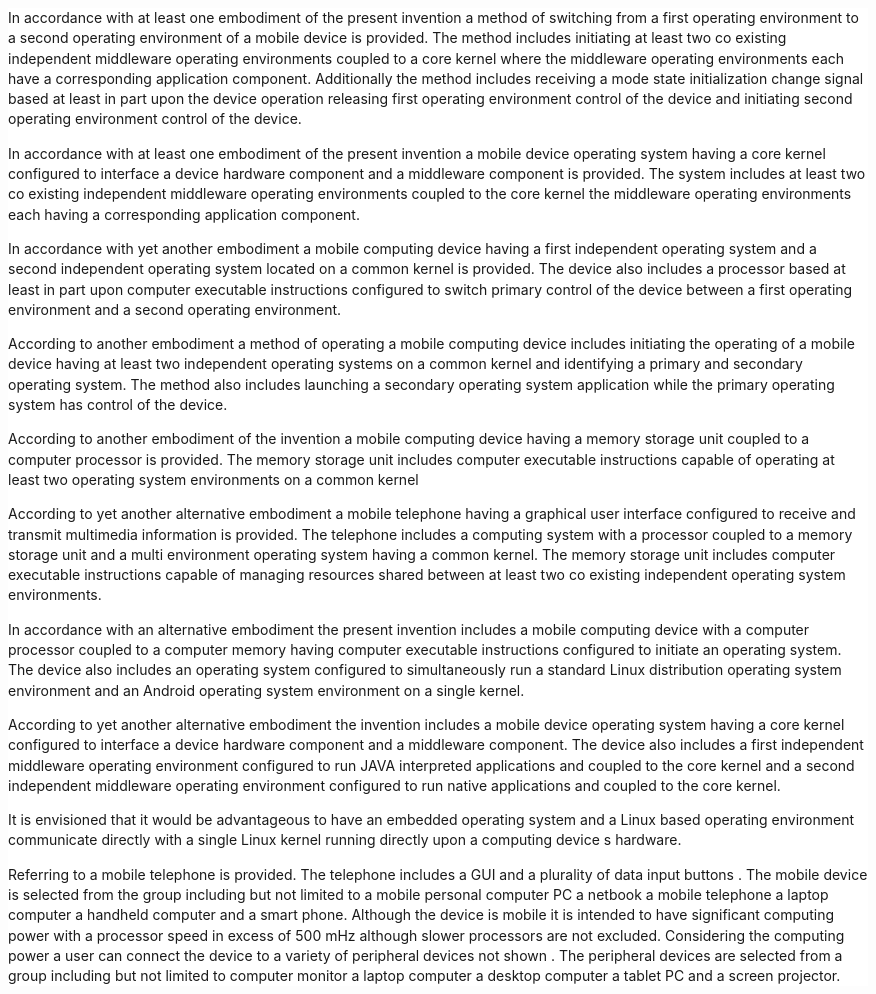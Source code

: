 In accordance with at least one embodiment of the present invention a method of switching from a first operating environment to a second operating environment of a mobile device is provided. The method includes initiating at least two co existing independent middleware operating environments coupled to a core kernel where the middleware operating environments each have a corresponding application component. Additionally the method includes receiving a mode state initialization change signal based at least in part upon the device operation releasing first operating environment control of the device and initiating second operating environment control of the device.

In accordance with at least one embodiment of the present invention a mobile device operating system having a core kernel configured to interface a device hardware component and a middleware component is provided. The system includes at least two co existing independent middleware operating environments coupled to the core kernel the middleware operating environments each having a corresponding application component.

In accordance with yet another embodiment a mobile computing device having a first independent operating system and a second independent operating system located on a common kernel is provided. The device also includes a processor based at least in part upon computer executable instructions configured to switch primary control of the device between a first operating environment and a second operating environment.

According to another embodiment a method of operating a mobile computing device includes initiating the operating of a mobile device having at least two independent operating systems on a common kernel and identifying a primary and secondary operating system. The method also includes launching a secondary operating system application while the primary operating system has control of the device.

According to another embodiment of the invention a mobile computing device having a memory storage unit coupled to a computer processor is provided. The memory storage unit includes computer executable instructions capable of operating at least two operating system environments on a common kernel

According to yet another alternative embodiment a mobile telephone having a graphical user interface configured to receive and transmit multimedia information is provided. The telephone includes a computing system with a processor coupled to a memory storage unit and a multi environment operating system having a common kernel. The memory storage unit includes computer executable instructions capable of managing resources shared between at least two co existing independent operating system environments.

In accordance with an alternative embodiment the present invention includes a mobile computing device with a computer processor coupled to a computer memory having computer executable instructions configured to initiate an operating system. The device also includes an operating system configured to simultaneously run a standard Linux distribution operating system environment and an Android operating system environment on a single kernel.

According to yet another alternative embodiment the invention includes a mobile device operating system having a core kernel configured to interface a device hardware component and a middleware component. The device also includes a first independent middleware operating environment configured to run JAVA interpreted applications and coupled to the core kernel and a second independent middleware operating environment configured to run native applications and coupled to the core kernel.

It is envisioned that it would be advantageous to have an embedded operating system and a Linux based operating environment communicate directly with a single Linux kernel running directly upon a computing device s hardware.

Referring to a mobile telephone is provided. The telephone includes a GUI and a plurality of data input buttons . The mobile device is selected from the group including but not limited to a mobile personal computer PC a netbook a mobile telephone a laptop computer a handheld computer and a smart phone. Although the device is mobile it is intended to have significant computing power with a processor speed in excess of 500 mHz although slower processors are not excluded. Considering the computing power a user can connect the device to a variety of peripheral devices not shown . The peripheral devices are selected from a group including but not limited to computer monitor a laptop computer a desktop computer a tablet PC and a screen projector.
